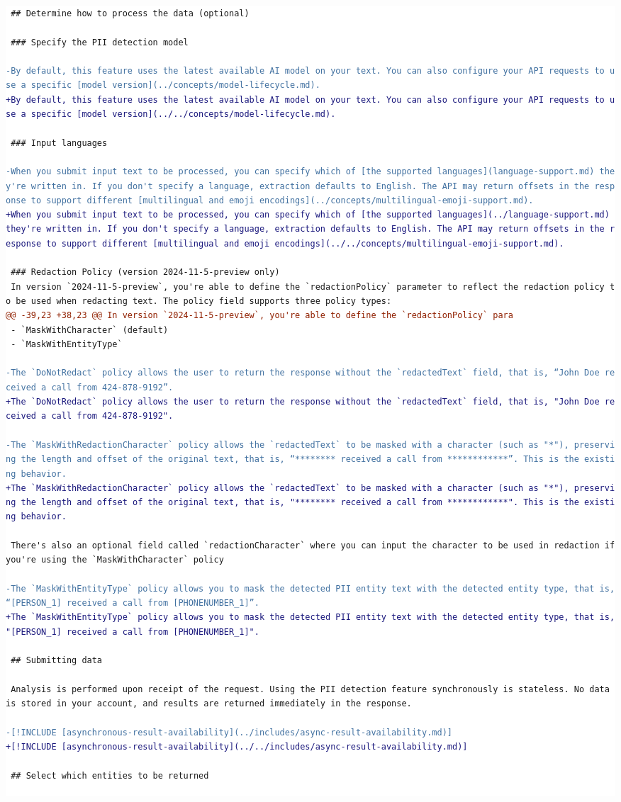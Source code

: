 ````diff
 ## Determine how to process the data (optional)
 
 ### Specify the PII detection model
 
-By default, this feature uses the latest available AI model on your text. You can also configure your API requests to use a specific [model version](../concepts/model-lifecycle.md).
+By default, this feature uses the latest available AI model on your text. You can also configure your API requests to use a specific [model version](../../concepts/model-lifecycle.md).
 
 ### Input languages
 
-When you submit input text to be processed, you can specify which of [the supported languages](language-support.md) they're written in. If you don't specify a language, extraction defaults to English. The API may return offsets in the response to support different [multilingual and emoji encodings](../concepts/multilingual-emoji-support.md). 
+When you submit input text to be processed, you can specify which of [the supported languages](../language-support.md) they're written in. If you don't specify a language, extraction defaults to English. The API may return offsets in the response to support different [multilingual and emoji encodings](../../concepts/multilingual-emoji-support.md). 
 
 ### Redaction Policy (version 2024-11-5-preview only)
 In version `2024-11-5-preview`, you're able to define the `redactionPolicy` parameter to reflect the redaction policy to be used when redacting text. The policy field supports three policy types:
@@ -39,23 +38,23 @@ In version `2024-11-5-preview`, you're able to define the `redactionPolicy` para
 - `MaskWithCharacter` (default) 
 - `MaskWithEntityType` 
 
-The `DoNotRedact` policy allows the user to return the response without the `redactedText` field, that is, “John Doe received a call from 424-878-9192”. 
+The `DoNotRedact` policy allows the user to return the response without the `redactedText` field, that is, "John Doe received a call from 424-878-9192". 
 
-The `MaskWithRedactionCharacter` policy allows the `redactedText` to be masked with a character (such as "*"), preserving the length and offset of the original text, that is, “******** received a call from ************”. This is the existing behavior.
+The `MaskWithRedactionCharacter` policy allows the `redactedText` to be masked with a character (such as "*"), preserving the length and offset of the original text, that is, "******** received a call from ************". This is the existing behavior.
 
 There's also an optional field called `redactionCharacter` where you can input the character to be used in redaction if you're using the `MaskWithCharacter` policy 
 
-The `MaskWithEntityType` policy allows you to mask the detected PII entity text with the detected entity type, that is, “[PERSON_1] received a call from [PHONENUMBER_1]”. 
+The `MaskWithEntityType` policy allows you to mask the detected PII entity text with the detected entity type, that is, "[PERSON_1] received a call from [PHONENUMBER_1]". 
 
 ## Submitting data
 
 Analysis is performed upon receipt of the request. Using the PII detection feature synchronously is stateless. No data is stored in your account, and results are returned immediately in the response.
 
-[!INCLUDE [asynchronous-result-availability](../includes/async-result-availability.md)]
+[!INCLUDE [asynchronous-result-availability](../../includes/async-result-availability.md)]
 
 ## Select which entities to be returned
 
````